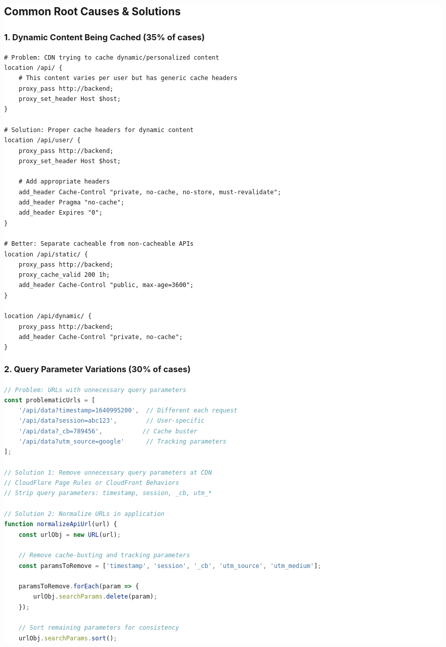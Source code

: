 ## Common Root Causes & Solutions

### 1. Dynamic Content Being Cached (35% of cases)
```nginx
# Problem: CDN trying to cache dynamic/personalized content
location /api/ {
    # This content varies per user but has generic cache headers
    proxy_pass http://backend;
    proxy_set_header Host $host;
}

# Solution: Proper cache headers for dynamic content
location /api/user/ {
    proxy_pass http://backend;
    proxy_set_header Host $host;

    # Add appropriate headers
    add_header Cache-Control "private, no-cache, no-store, must-revalidate";
    add_header Pragma "no-cache";
    add_header Expires "0";
}

# Better: Separate cacheable from non-cacheable APIs
location /api/static/ {
    proxy_pass http://backend;
    proxy_cache_valid 200 1h;
    add_header Cache-Control "public, max-age=3600";
}

location /api/dynamic/ {
    proxy_pass http://backend;
    add_header Cache-Control "private, no-cache";
}
```

### 2. Query Parameter Variations (30% of cases)
```javascript
// Problem: URLs with unnecessary query parameters
const problematicUrls = [
    '/api/data?timestamp=1640995200',  // Different each request
    '/api/data?session=abc123',        // User-specific
    '/api/data?_cb=789456',           // Cache buster
    '/api/data?utm_source=google'      // Tracking parameters
];

// Solution 1: Remove unnecessary query parameters at CDN
// CloudFlare Page Rules or CloudFront Behaviors
// Strip query parameters: timestamp, session, _cb, utm_*

// Solution 2: Normalize URLs in application
function normalizeApiUrl(url) {
    const urlObj = new URL(url);

    // Remove cache-busting and tracking parameters
    const paramsToRemove = ['timestamp', 'session', '_cb', 'utm_source', 'utm_medium'];

    paramsToRemove.forEach(param => {
        urlObj.searchParams.delete(param);
    });

    // Sort remaining parameters for consistency
    urlObj.searchParams.sort();

```